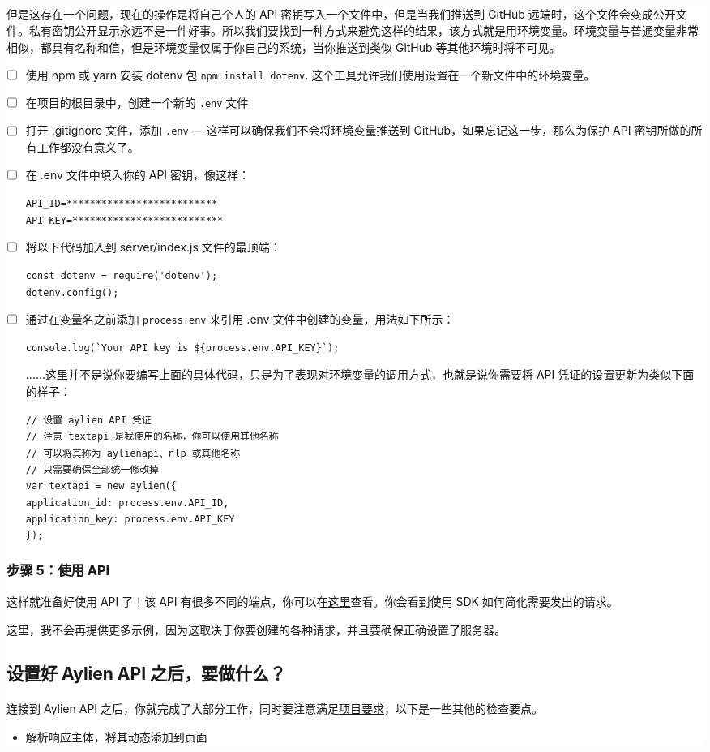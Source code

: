但是这存在一个问题，现在的操作是将自己个人的 API 密钥写入一个文件中，但是当我们推送到 GitHub 远端时，这个文件会变成公开文件。私有密钥公开显示永远不是一件好事。所以我们要找到一种方式来避免这样的结果，该方式就是用环境变量。环境变量与普通变量非常相似，都具有名称和值，但是环境变量仅属于你自己的系统，当你推送到类似 GitHub 等其他环境时将不可见。

-   [ ] 使用 npm 或 yarn 安装 dotenv 包  `npm install dotenv`. 这个工具允许我们使用设置在一个新文件中的环境变量。
-   [ ] 在项目的根目录中，创建一个新的  `.env`  文件
-   [ ] 打开 .gitignore 文件，添加  `.env`  — 这样可以确保我们不会将环境变量推送到 GitHub，如果忘记这一步，那么为保护 API 密钥所做的所有工作都没有意义了。
-   [ ] 在 .env 文件中填入你的 API 密钥，像这样：
    
    ```
    API_ID=**************************
    API_KEY=**************************
    
    ```
    
-   [ ] 将以下代码加入到 server/index.js 文件的最顶端：
    
    ```
    const dotenv = require('dotenv');
    dotenv.config();
    
    ```
    
-   [ ] 通过在变量名之前添加  `process.env`  来引用 .env 文件中创建的变量，用法如下所示：
    
    ```
    console.log(`Your API key is ${process.env.API_KEY}`);
    
    ```
    
    ……这里并不是说你要编写上面的具体代码，只是为了表现对环境变量的调用方式，也就是说你需要将 API 凭证的设置更新为类似下面的样子：
    
    ```
    // 设置 aylien API 凭证
    // 注意 textapi 是我使用的名称，你可以使用其他名称
    // 可以将其称为 aylienapi、nlp 或其他名称
    // 只需要确保全部统一修改掉
    var textapi = new aylien({
    application_id: process.env.API_ID,
    application_key: process.env.API_KEY
    });
    
    ```
    

### 步骤 5：使用 API

这样就准备好使用 API 了！该 API 有很多不同的端点，你可以在[这里](https://docs.aylien.com/textapi/endpoints/#api-endpoints)查看。你会看到使用 SDK 如何简化需要发出的请求。

这里，我不会再提供更多示例，因为这取决于你要创建的各种请求，并且要确保正确设置了服务器。

## 设置好 Aylien API 之后，要做什么？

连接到 Aylien API 之后，你就完成了大部分工作，同时要注意满足[项目要求](https://review.udacity.com/#!/rubrics/2782/view)，以下是一些其他的检查要点。

-   解析响应主体，将其动态添加到页面
    